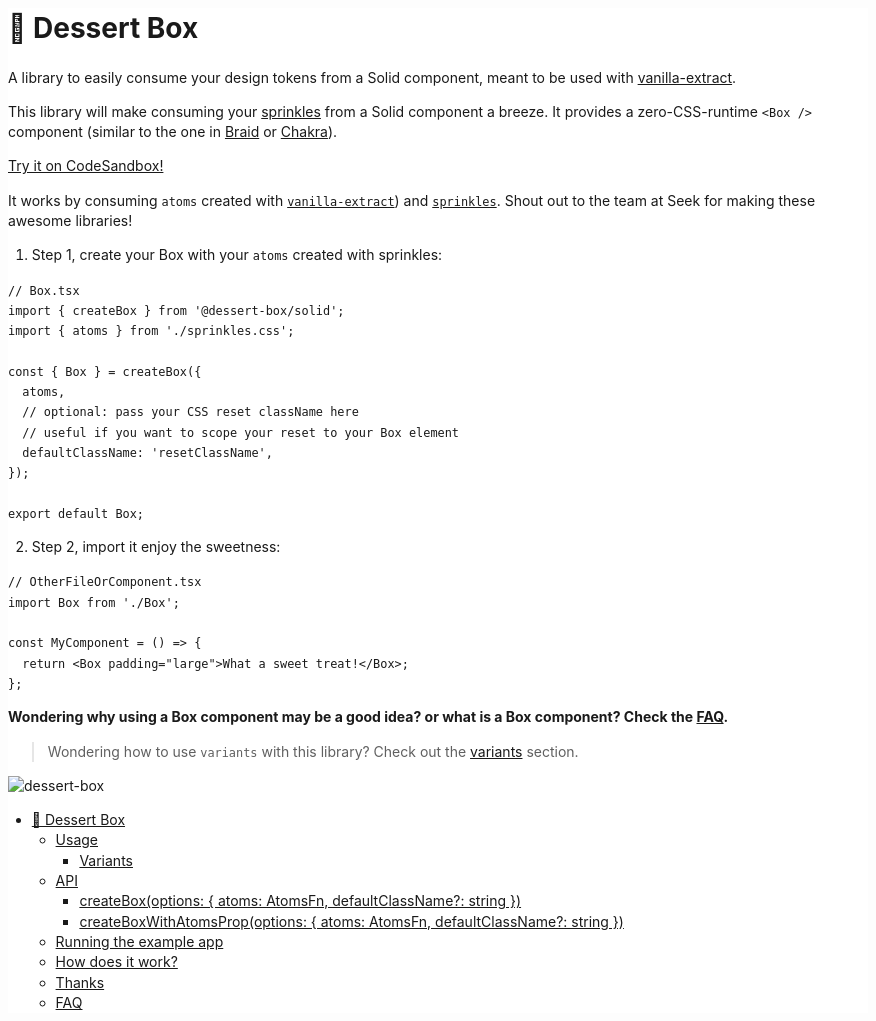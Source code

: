 # 🍰 Dessert Box

A library to easily consume your design tokens from a Solid component, meant to be used with [vanilla-extract][vanilla-extract].

This library will make consuming your [sprinkles][sprinkles] from a Solid component a breeze. It provides a zero-CSS-runtime `<Box />` component (similar to the one in [Braid](https://seek-oss.github.io/braid-design-system/components/Box) or [Chakra](https://chakra-ui.com/docs/layout/box)).

[Try it on CodeSandbox!](https://codesandbox.io/s/dessert-box-demo-wxgy8?file=/src/App.tsx)

It works by consuming `atoms` created with [`vanilla-extract`][vanilla-extract]) and [`sprinkles`][sprinkles]. Shout out to the team at Seek for making these awesome libraries!

1. Step 1, create your Box with your `atoms` created with sprinkles:

```tsx
// Box.tsx
import { createBox } from '@dessert-box/solid';
import { atoms } from './sprinkles.css';

const { Box } = createBox({
  atoms,
  // optional: pass your CSS reset className here
  // useful if you want to scope your reset to your Box element
  defaultClassName: 'resetClassName',
});

export default Box;
```

2. Step 2, import it enjoy the sweetness:

```tsx
// OtherFileOrComponent.tsx
import Box from './Box';

const MyComponent = () => {
  return <Box padding="large">What a sweet treat!</Box>;
};
```

**Wondering why using a Box component may be a good idea? or what is a Box component? Check the [FAQ](#FAQ).**

> Wondering how to use `variants` with this library? Check out the [variants](#variants) section.

![dessert-box](https://img.shields.io/bundlephobia/minzip/dessert-box.svg)

- [🍰 Dessert Box](#-dessert-box)
  - [Usage](#usage)
    - [Variants](#variants)
  - [API](#api)
    - [createBox(options: { atoms: AtomsFn, defaultClassName?: string })](#createboxoptions--atoms-atomsfn-defaultclassname-string-)
    - [createBoxWithAtomsProp(options: { atoms: AtomsFn, defaultClassName?: string })](#createboxwithatomspropoptions--atoms-atomsfn-defaultclassname-string-)
  - [Running the example app](#running-the-example-app)
  - [How does it work?](#how-does-it-work)
  - [Thanks](#thanks)
  - [FAQ](#faq)


[sprinkles]: https://github.com/seek-oss/vanilla-extract/tree/master/packages/sprinkles
[vanilla-extract]: https://github.com/seek-oss/vanilla-extract
[recipes]: https://github.com/seek-oss/vanilla-extract#recipes-api